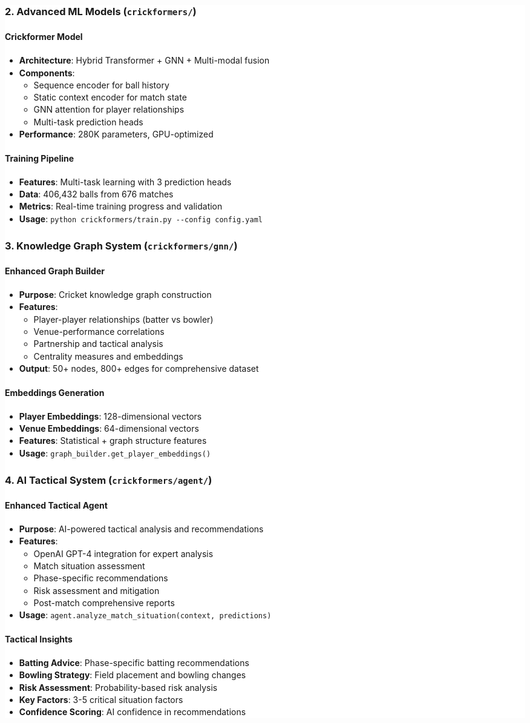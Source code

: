 ### 2. Advanced ML Models (`crickformers/`)

#### Crickformer Model
- **Architecture**: Hybrid Transformer + GNN + Multi-modal fusion
- **Components**:
  - Sequence encoder for ball history
  - Static context encoder for match state
  - GNN attention for player relationships
  - Multi-task prediction heads
- **Performance**: 280K parameters, GPU-optimized

#### Training Pipeline
- **Features**: Multi-task learning with 3 prediction heads
- **Data**: 406,432 balls from 676 matches
- **Metrics**: Real-time training progress and validation
- **Usage**: `python crickformers/train.py --config config.yaml`

### 3. Knowledge Graph System (`crickformers/gnn/`)

#### Enhanced Graph Builder
- **Purpose**: Cricket knowledge graph construction
- **Features**:
  - Player-player relationships (batter vs bowler)
  - Venue-performance correlations
  - Partnership and tactical analysis
  - Centrality measures and embeddings
- **Output**: 50+ nodes, 800+ edges for comprehensive dataset

#### Embeddings Generation
- **Player Embeddings**: 128-dimensional vectors
- **Venue Embeddings**: 64-dimensional vectors
- **Features**: Statistical + graph structure features
- **Usage**: `graph_builder.get_player_embeddings()`

### 4. AI Tactical System (`crickformers/agent/`)

#### Enhanced Tactical Agent
- **Purpose**: AI-powered tactical analysis and recommendations
- **Features**:
  - OpenAI GPT-4 integration for expert analysis
  - Match situation assessment
  - Phase-specific recommendations
  - Risk assessment and mitigation
  - Post-match comprehensive reports
- **Usage**: `agent.analyze_match_situation(context, predictions)`

#### Tactical Insights
- **Batting Advice**: Phase-specific batting recommendations
- **Bowling Strategy**: Field placement and bowling changes
- **Risk Assessment**: Probability-based risk analysis
- **Key Factors**: 3-5 critical situation factors
- **Confidence Scoring**: AI confidence in recommendations
